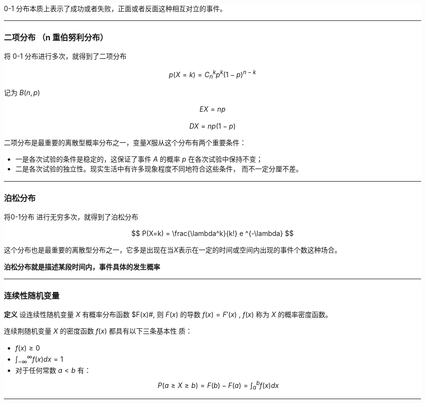 0-1 分布本质上表示了成功或者失败，正面或者反面这种相互对立的事件。

---

### 二项分布 （n 重伯努利分布）

将 0-1 分布进行多次，就得到了二项分布

$$
p(X=k) = C_n^k p^k (1-p)^{n-k}
$$

记为 $B(n,p)$

$$
EX = np
$$

$$
DX = np(1-p)
$$

二项分布是最重要的离散型概率分布之一，变量$X$服从这个分布有两个重要条件：
- 一是各次试验的条件是稳定的，这保证了事件 $A$ 的概率 $p$ 在各次试验中保持不变；
- 二是各次试验的独立性。现实生活中有许多现象程度不同地符合这些条件，
而不一定分厘不差。

---

### 泊松分布

将0-1分布 进行无穷多次，就得到了泊松分布

$$
P(X=k) = \frac{\lambda^k}{k!} e ^{-\lambda}
$$

这个分布也是最重要的离散型分布之一，它多是出现在当$X$表示在一定的时间或空间内出现的事件个数这种场合。

**泊松分布就是描述某段时间内，事件具体的发生概率**

---

### 连续性随机变量

**定义** 设连续性随机变量 $X$ 有概率分布函数 $F(x)#, 则 $F(x)$ 的导数 $f(x) = F'(x)$ , $f(x)$ 称为 $X$ 的概率密度函数。

连续荆随机变量 $X$ 的密度函数 $f(x)$ 都具有以下三条基本性
质：

- $f(x) \geq 0$
- $\int_{-\infty}^{\infty} f(x) dx = 1$
- 对于任何常数 $a < b$ 有：
    $$
    P(a \geq X \geq b) = F(b) - F(a) = \int_a^b f(x) dx
    $$

---